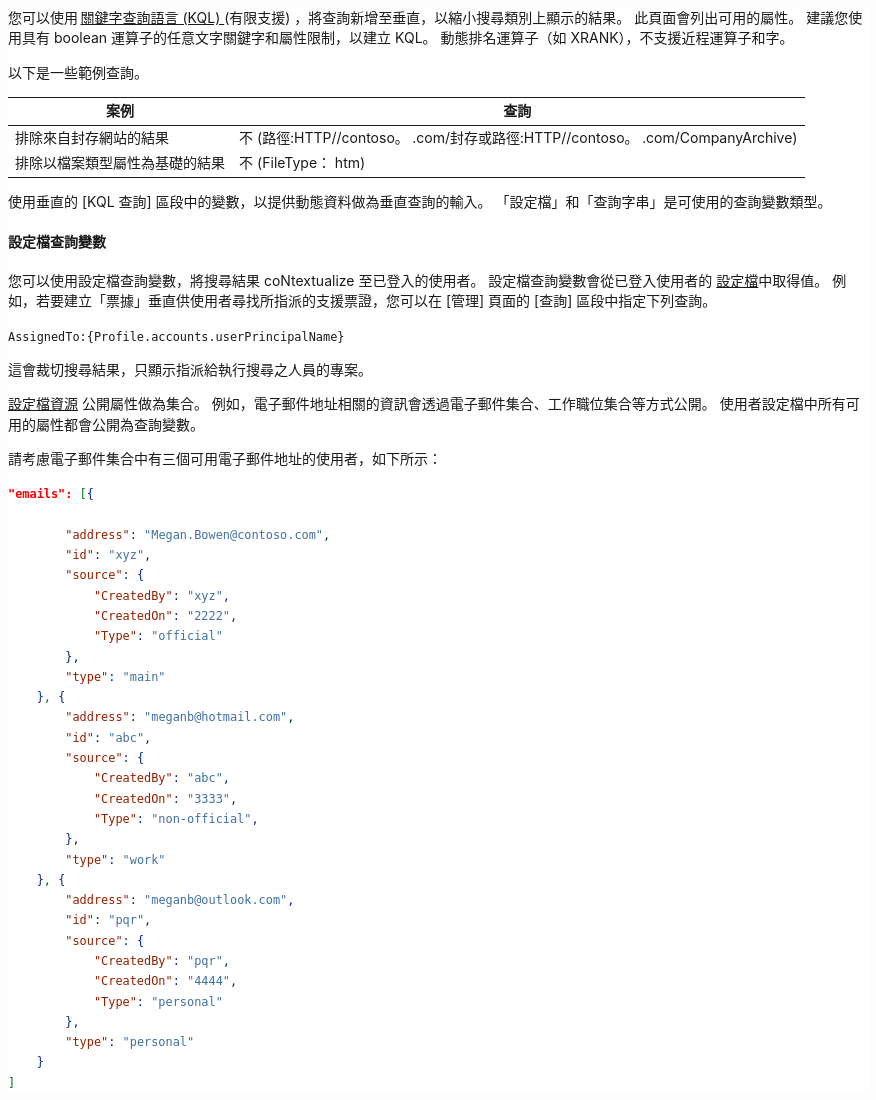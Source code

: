 您可以使用 [關鍵字查詢語言 (KQL) ](/sharepoint/dev/general-development/keyword-query-language-kql-syntax-reference) (有限支援) ，將查詢新增至垂直，以縮小搜尋類別上顯示的結果。 此頁面會列出可用的屬性。 建議您使用具有 boolean 運算子的任意文字關鍵字和屬性限制，以建立 KQL。 動態排名運算子（如 XRANK），不支援近程運算子和字。

以下是一些範例查詢。

|案例         | 查詢   |  
| --------- | ------ |
|排除來自封存網站的結果           |不 (路徑:HTTP//contoso。 .com/封存或路徑:HTTP//contoso。 .com/CompanyArchive) |
| 排除以檔案類型屬性為基礎的結果 | 不 (FileType： htm) |  

使用垂直的 [KQL 查詢] 區段中的變數，以提供動態資料做為垂直查詢的輸入。 「設定檔」和「查詢字串」是可使用的查詢變數類型。

#### <a name="profile-query-variables"></a>設定檔查詢變數

您可以使用設定檔查詢變數，將搜尋結果 coNtextualize 至已登入的使用者。 設定檔查詢變數會從已登入使用者的 [設定檔](/graph/api/resources/profile)中取得值。 例如，若要建立「票據」垂直供使用者尋找所指派的支援票證，您可以在 [管理] 頁面的 [查詢] 區段中指定下列查詢。

`AssignedTo:{Profile.accounts.userPrincipalName}`

這會裁切搜尋結果，只顯示指派給執行搜尋之人員的專案。

[設定檔資源](/graph/api/resources/profile) 公開屬性做為集合。 例如，電子郵件地址相關的資訊會透過電子郵件集合、工作職位集合等方式公開。 使用者設定檔中所有可用的屬性都會公開為查詢變數。

請考慮電子郵件集合中有三個可用電子郵件地址的使用者，如下所示：

```json
"emails": [{ 

        "address": "Megan.Bowen@contoso.com",
        "id": "xyz", 
        "source": { 
            "CreatedBy": "xyz", 
            "CreatedOn": "2222", 
            "Type": "official" 
        },
        "type": "main" 
    }, { 
        "address": "meganb@hotmail.com",
        "id": "abc", 
        "source": { 
            "CreatedBy": "abc",
            "CreatedOn": "3333", 
            "Type": "non-official",
        },
        "type": "work"
    }, { 
        "address": "meganb@outlook.com",
        "id": "pqr", 
        "source": { 
            "CreatedBy": "pqr", 
            "CreatedOn": "4444", 
            "Type": "personal" 
        },
        "type": "personal" 
    } 
] 
```
